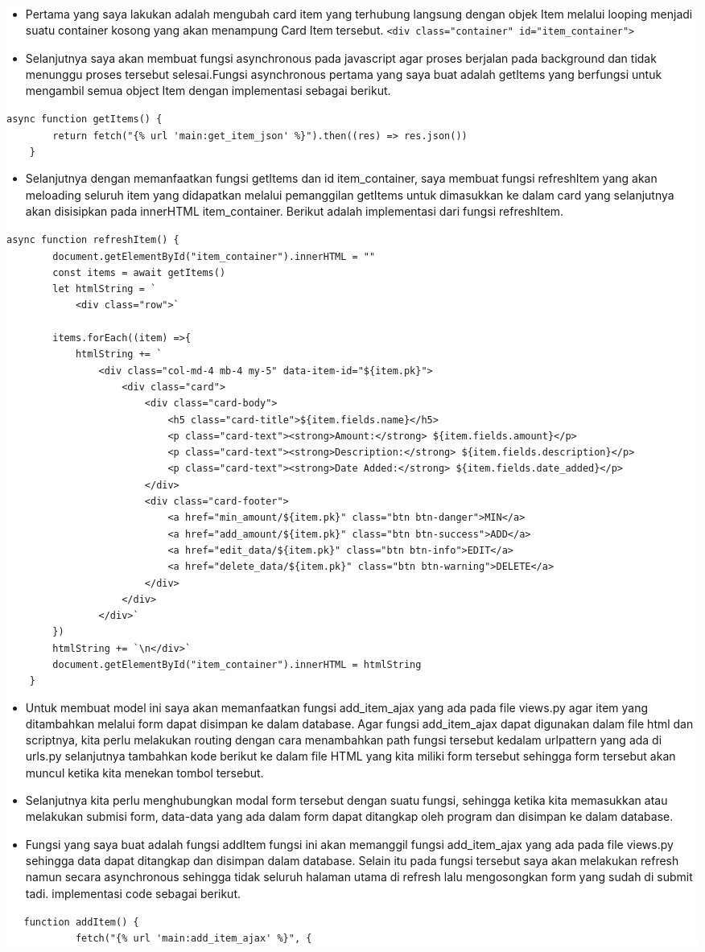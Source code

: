 - Pertama yang saya lakukan adalah mengubah card item yang terhubung langsung dengan objek Item melalui looping menjadi suatu container kosong yang akan menampung Card Item tersebut.
```<div class="container" id="item_container">```

- Selanjutnya saya akan membuat fungsi asynchronous pada javascript agar proses berjalan pada background dan tidak menunggu proses tersebut selesai.Fungsi asynchronous pertama yang saya buat adalah getItems yang berfungsi untuk mengambil semua object Item dengan implementasi sebagai berikut.
```
async function getItems() {
        return fetch("{% url 'main:get_item_json' %}").then((res) => res.json())
    }
```

- Selanjutnya dengan memanfaatkan fungsi getItems dan id item_container, saya membuat fungsi refreshItem yang akan meloading seluruh item yang didapatkan melalui pemanggilan getItems untuk dimasukkan ke dalam card yang selanjutnya akan disisipkan pada innerHTML item_container. Berikut adalah implementasi dari fungsi refreshItem.
```
async function refreshItem() {
        document.getElementById("item_container").innerHTML = ""
        const items = await getItems()
        let htmlString = `
            <div class="row">`

        items.forEach((item) =>{
            htmlString += `
                <div class="col-md-4 mb-4 my-5" data-item-id="${item.pk}">
                    <div class="card">
                        <div class="card-body">
                            <h5 class="card-title">${item.fields.name}</h5>
                            <p class="card-text"><strong>Amount:</strong> ${item.fields.amount}</p>
                            <p class="card-text"><strong>Description:</strong> ${item.fields.description}</p>
                            <p class="card-text"><strong>Date Added:</strong> ${item.fields.date_added}</p>
                        </div>
                        <div class="card-footer">
                            <a href="min_amount/${item.pk}" class="btn btn-danger">MIN</a>
                            <a href="add_amount/${item.pk}" class="btn btn-success">ADD</a>
                            <a href="edit_data/${item.pk}" class="btn btn-info">EDIT</a>
                            <a href="delete_data/${item.pk}" class="btn btn-warning">DELETE</a>
                        </div>
                    </div>
                </div>`
        })
        htmlString += `\n</div>`
        document.getElementById("item_container").innerHTML = htmlString
    }
```

- Untuk membuat model ini saya akan memanfaatkan fungsi add_item_ajax yang ada pada file views.py agar item yang ditambahkan melalui form dapat disimpan ke dalam database. Agar fungsi add_item_ajax dapat digunakan dalam file html dan scriptnya, kita perlu melakukan routing dengan cara menambahkan path fungsi tersebut kedalam urlpattern yang ada di urls.py
selanjutnya tambahkan kode berikut ke dalam file HTML yang kita miliki form tersebut sehingga form tersebut akan muncul ketika kita menekan tombol tersebut.

- Selanjutnya kita perlu menghubungkan modal form tersebut dengan suatu fungsi, sehingga ketika kita memasukkan atau melakukan submisi form, data-data yang ada dalam form dapat ditangkap oleh program dan disimpan ke dalam database.
- Fungsi yang saya buat adalah fungsi addItem fungsi ini akan memanggil fungsi add_item_ajax yang ada pada file views.py sehingga data dapat ditangkap dan disimpan dalam database. Selain itu pada fungsi tersebut saya akan melakukan refresh namun secara asynchronous sehingga tidak seluruh halaman utama di refresh lalu mengosongkan form yang sudah di submit tadi. implementasi code sebagai berikut.
```
   function addItem() {
            fetch("{% url 'main:add_item_ajax' %}", {
